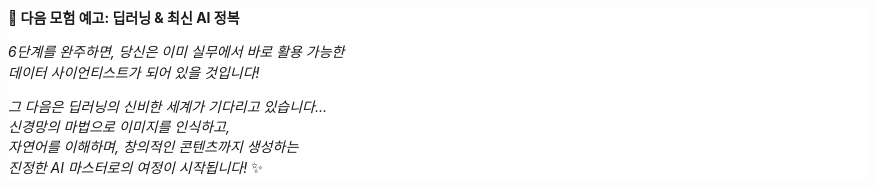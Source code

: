 
**🚀 다음 모험 예고: 딥러닝 & 최신 AI 정복**

*6단계를 완주하면, 당신은 이미 실무에서 바로 활용 가능한*  
*데이터 사이언티스트가 되어 있을 것입니다!*

*그 다음은 딥러닝의 신비한 세계가 기다리고 있습니다...*  
*신경망의 마법으로 이미지를 인식하고,*  
*자연어를 이해하며, 창의적인 콘텐츠까지 생성하는*  
*진정한 AI 마스터로의 여정이 시작됩니다!* ✨